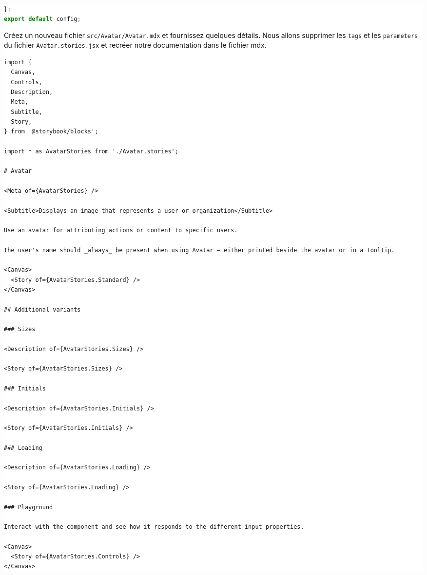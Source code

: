 ```js:title=.storybook/main.js
};
export default config;

```

Créez un nouveau fichier `src/Avatar/Avatar.mdx` et fournissez quelques détails. Nous allons supprimer les `tags` et les `parameters` du fichier `Avatar.stories.jsx` et recréer notre documentation dans le fichier mdx.



```mdx:title=src/Avatar/Avatar.mdx
import {
  Canvas,
  Controls,
  Description,
  Meta,
  Subtitle,
  Story,
} from '@storybook/blocks';

import * as AvatarStories from './Avatar.stories';

# Avatar

<Meta of={AvatarStories} />

<Subtitle>Displays an image that represents a user or organization</Subtitle>

Use an avatar for attributing actions or content to specific users.

The user's name should _always_ be present when using Avatar – either printed beside the avatar or in a tooltip.

<Canvas>
  <Story of={AvatarStories.Standard} />
</Canvas>

## Additional variants

### Sizes

<Description of={AvatarStories.Sizes} />

<Story of={AvatarStories.Sizes} />

### Initials

<Description of={AvatarStories.Initials} />

<Story of={AvatarStories.Initials} />

### Loading

<Description of={AvatarStories.Loading} />

<Story of={AvatarStories.Loading} />

### Playground

Interact with the component and see how it responds to the different input properties.

<Canvas>
  <Story of={AvatarStories.Controls} />
</Canvas>
```